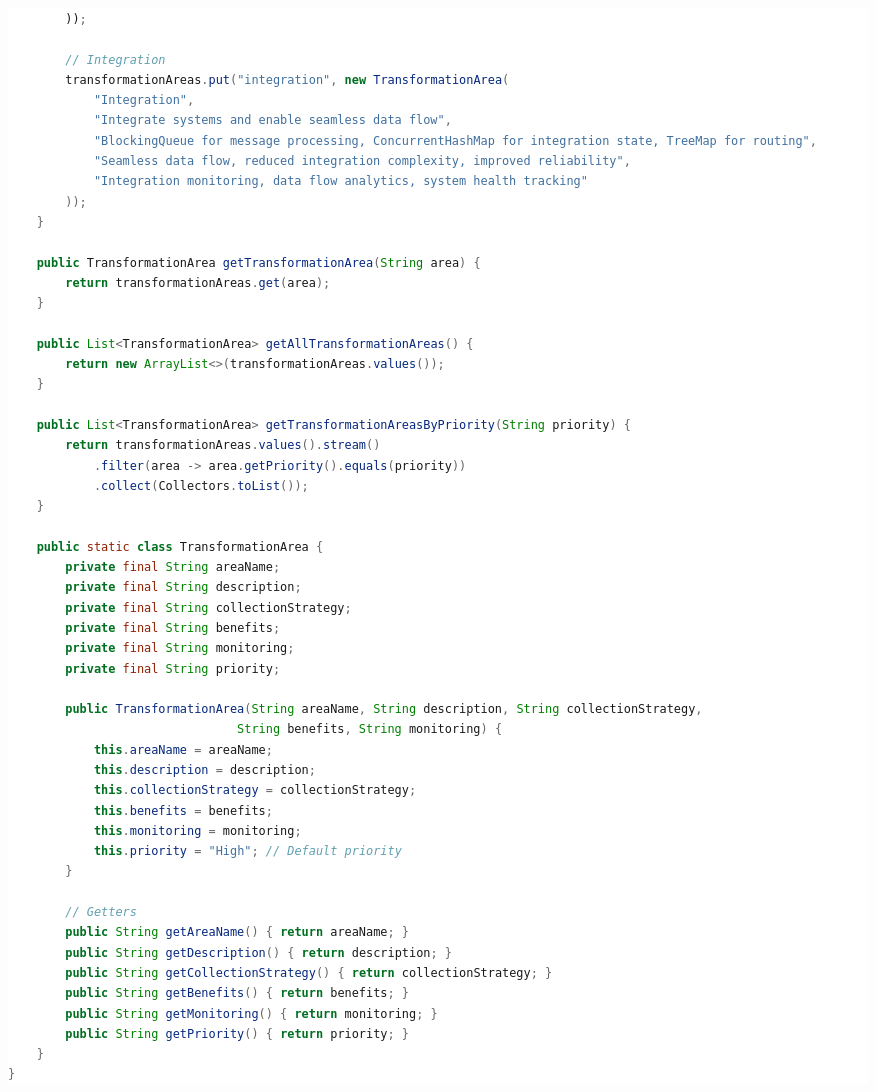 ```java
        ));
        
        // Integration
        transformationAreas.put("integration", new TransformationArea(
            "Integration",
            "Integrate systems and enable seamless data flow",
            "BlockingQueue for message processing, ConcurrentHashMap for integration state, TreeMap for routing",
            "Seamless data flow, reduced integration complexity, improved reliability",
            "Integration monitoring, data flow analytics, system health tracking"
        ));
    }
    
    public TransformationArea getTransformationArea(String area) {
        return transformationAreas.get(area);
    }
    
    public List<TransformationArea> getAllTransformationAreas() {
        return new ArrayList<>(transformationAreas.values());
    }
    
    public List<TransformationArea> getTransformationAreasByPriority(String priority) {
        return transformationAreas.values().stream()
            .filter(area -> area.getPriority().equals(priority))
            .collect(Collectors.toList());
    }
    
    public static class TransformationArea {
        private final String areaName;
        private final String description;
        private final String collectionStrategy;
        private final String benefits;
        private final String monitoring;
        private final String priority;
        
        public TransformationArea(String areaName, String description, String collectionStrategy, 
                                String benefits, String monitoring) {
            this.areaName = areaName;
            this.description = description;
            this.collectionStrategy = collectionStrategy;
            this.benefits = benefits;
            this.monitoring = monitoring;
            this.priority = "High"; // Default priority
        }
        
        // Getters
        public String getAreaName() { return areaName; }
        public String getDescription() { return description; }
        public String getCollectionStrategy() { return collectionStrategy; }
        public String getBenefits() { return benefits; }
        public String getMonitoring() { return monitoring; }
        public String getPriority() { return priority; }
    }
}
```
